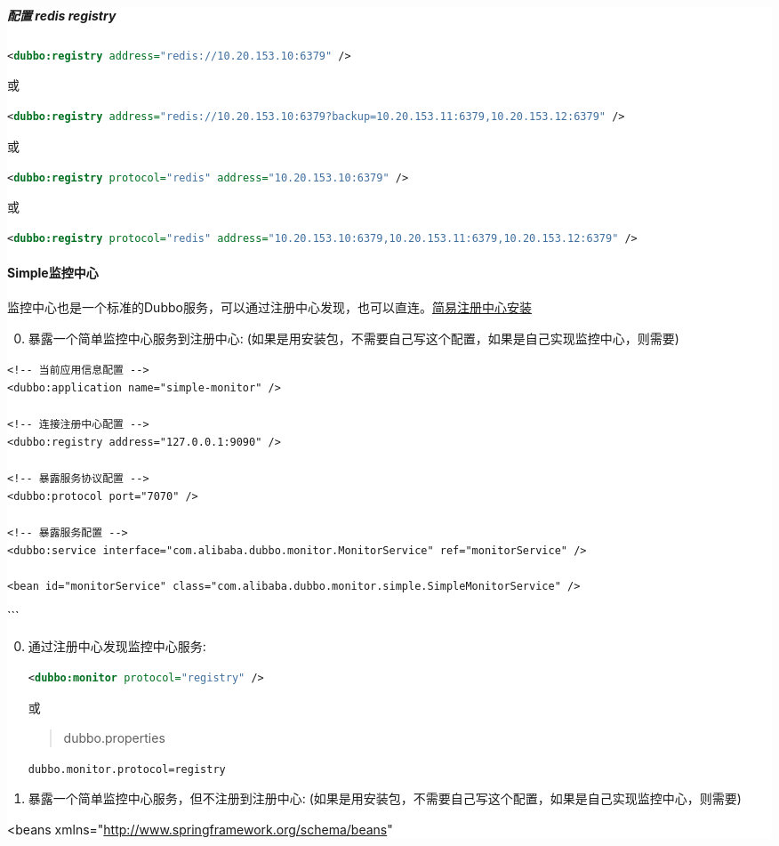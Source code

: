 ##### 配置 redis registry

```xml
<dubbo:registry address="redis://10.20.153.10:6379" />
```

或

```xml
<dubbo:registry address="redis://10.20.153.10:6379?backup=10.20.153.11:6379,10.20.153.12:6379" />
```

或

```xml
<dubbo:registry protocol="redis" address="10.20.153.10:6379" />
```

或

```xml
<dubbo:registry protocol="redis" address="10.20.153.10:6379,10.20.153.11:6379,10.20.153.12:6379" />
```

#### Simple监控中心

监控中心也是一个标准的Dubbo服务，可以通过注册中心发现，也可以直连。[简易注册中心安装](admin-guide-install-manual#简易注册中心安装)

0. 暴露一个简单监控中心服务到注册中心: (如果是用安装包，不需要自己写这个配置，如果是自己实现监控中心，则需要)

    ```xml
<beans xmlns="http://www.springframework.org/schema/beans"
    xmlns:xsi="http://www.w3.org/2001/XMLSchema-instance"
    xmlns:dubbo="http://code.alibabatech.com/schema/dubbo"
    xsi:schemaLocation="http://www.springframework.org/schema/beans http://www.springframework.org/schema/beans/spring-beans-2.5.xsdhttp://code.alibabatech.com/schema/dubbo http://code.alibabatech.com/schema/dubbo/dubbo.xsd">
     
    <!-- 当前应用信息配置 -->
    <dubbo:application name="simple-monitor" />
     
    <!-- 连接注册中心配置 -->
    <dubbo:registry address="127.0.0.1:9090" />
     
    <!-- 暴露服务协议配置 -->
    <dubbo:protocol port="7070" />
     
    <!-- 暴露服务配置 -->
    <dubbo:service interface="com.alibaba.dubbo.monitor.MonitorService" ref="monitorService" />
     
    <bean id="monitorService" class="com.alibaba.dubbo.monitor.simple.SimpleMonitorService" />
</beans>
```

0. 通过注册中心发现监控中心服务:

    ```xml
    <dubbo:monitor protocol="registry" />
    ```

    或
    
    > dubbo.properties
    
    ```xml
    dubbo.monitor.protocol=registry
    ```
    
0. 暴露一个简单监控中心服务，但不注册到注册中心: (如果是用安装包，不需要自己写这个配置，如果是自己实现监控中心，则需要)

    ```xml   
<beans xmlns="http://www.springframework.org/schema/beans"
```